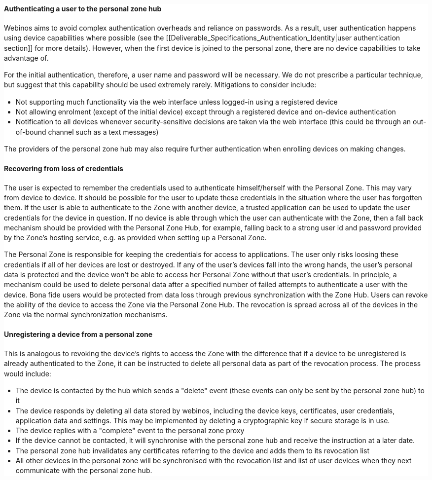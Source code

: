 #### Authenticating a user to the personal zone hub

Webinos aims to avoid complex authentication overheads and reliance on passwords. As a result, user authentication happens using device capabilities where possible (see the [[Deliverable_Specifications_Authentication_Identity|user authentication section]] for more details). However, when the first device is joined to the personal zone, there are no device capabilities to take advantage of.

For the initial authentication, therefore, a user name and password will be necessary. We do not prescribe a particular technique, but suggest that this capability should be used extremely rarely. Mitigations to consider include:

-   Not supporting much functionality via the web interface unless logged-in using a registered device
-   Not allowing enrolment (except of the initial device) except through a registered device and on-device authentication
-   Notification to all devices whenever security-sensitive decisions are taken via the web interface (this could be through an out-of-bound channel such as a text messages)

The providers of the personal zone hub may also require further authentication when enrolling devices on making changes.

#### Recovering from loss of credentials

The user is expected to remember the credentials used to authenticate himself/herself with the Personal Zone. This may vary from device to device. It should be possible for the user to update these credentials in the situation where the user has forgotten them. If the user is able to authenticate to the Zone with another device, a trusted application can be used to update the user credentials for the device in question. If no device is able through which the user can authenticate with the Zone, then a fall back mechanism should be provided with the Personal Zone Hub, for example, falling back to a strong user id and password provided by the Zone’s hosting service, e.g. as provided when setting up a Personal Zone.

The Personal Zone is responsible for keeping the credentials for access to applications. The user only risks loosing these credentials if all of her devices are lost or destroyed. If any of the user’s devices fall into the wrong hands, the user’s personal data is protected and the device won’t be able to access her Personal Zone without that user’s credentials. In principle, a mechanism could be used to delete personal data after a specified number of failed attempts to authenticate a user with the device. Bona fide users would be protected from data loss through previous synchronization with the Zone Hub. Users can revoke the ability of the device to access the Zone via the Personal Zone Hub. The revocation is spread across all of the devices in the Zone via the normal synchronization mechanisms.

#### Unregistering a device from a personal zone

This is analogous to revoking the device’s rights to access the Zone with the difference that if a device to be unregistered is already authenticated to the Zone, it can be instructed to delete all personal data as part of the revocation process. The process would include:

* The device is contacted by the hub which sends a "delete" event (these events can only be sent by the personal zone hub) to it
 * The device responds by deleting all data stored by webinos, including the device keys, certificates, user credentials, application data and settings. This may be implemented by deleting a cryptographic key if secure storage is in use.
 * The device replies with a "complete" event to the personal zone proxy
 * If the device cannot be contacted, it will synchronise with the personal zone hub and receive the instruction at a later date.
 * The personal zone hub invalidates any certificates referring to the device and adds them to its revocation list
 * All other devices in the personal zone will be synchronised with the revocation list and list of user devices when they next communicate with the personal zone hub.
